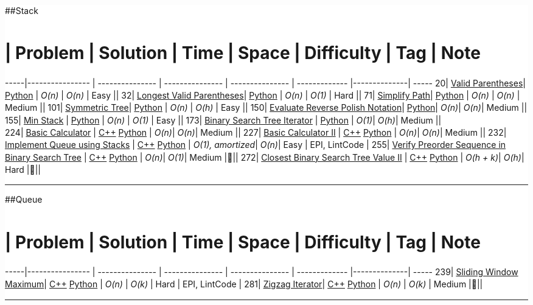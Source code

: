 
##Stack
  #  | Problem         |  Solution       |  Time           | Space           | Difficulty    | Tag          | Note
-----|---------------- | --------------- | --------------- | --------------- | ------------- |--------------| -----
20| [Valid Parentheses](https://leetcode.com/problems/valid-parentheses/)| [Python](./Python/valid-parentheses.py) | _O(n)_        | _O(n)_          | Easy           ||
32| [Longest Valid Parentheses](https://leetcode.com/problems/longest-valid-parentheses/)| [Python](./Python/longest-valid-parentheses.py) | _O(n)_ | _O(1)_ | Hard   ||
71| [Simplify Path](https://leetcode.com/problems/simplify-path/)| [Python](./Python/simplify-path.py) | _O(n)_        | _O(n)_          | Medium         ||
101| [Symmetric Tree](https://leetcode.com/problems/symmetric-tree/)| [Python](./Python/symmetric-tree.py) | _O(n)_      | _O(h)_          | Easy           ||
150| [Evaluate Reverse Polish Notation](https://leetcode.com/problems/evaluate-reverse-polish-notation/)| [Python](./Python/evaluate-reverse-polish-notation.py)| _O(n)_| _O(n)_| Medium          ||
155| [Min Stack](https://leetcode.com/problems/min-stack/)     | [Python](./Python/min-stack.py)  | _O(n)_          | _O(1)_          | Easy           ||
173| [Binary Search Tree Iterator](https://leetcode.com/problems/binary-search-tree-iterator/) | [Python](./Python/binary-search-tree-iterator.py) | _O(1)_| _O(h)_| Medium ||   
224| [Basic Calculator](https://leetcode.com/problems/basic-calculator/) | [C++](./C++/basic-calculator.cpp) [Python](./Python/basic-calculator.py) | _O(n)_| _O(n)_| Medium || 
227| [Basic Calculator II](https://leetcode.com/problems/basic-calculator-ii/) | [C++](./C++/basic-calculator-ii.cpp) [Python](./Python/basic-calculator-ii.py) | _O(n)_| _O(n)_| Medium || 
232| [Implement Queue using Stacks](https://leetcode.com/problems/implement-queue-using-stacks/) | [C++](./C++/implement-queue-using-stacks.cpp) [Python](./Python/implement-queue-using-stacks.py) | _O(1), amortized_| _O(n)_| Easy | EPI, LintCode | 
255| [Verify Preorder Sequence in Binary Search Tree](https://leetcode.com/problems/verify-preorder-sequence-in-binary-search-tree/) | [C++](./C++/verify-preorder-sequence-in-binary-search-tree.cpp) [Python](./Python/verify-preorder-sequence-in-binary-search-tree.py) | _O(n)_| _O(1)_| Medium |📖||
272| [Closest Binary Search Tree Value II](https://leetcode.com/problems/closest-binary-search-tree-value-ii/) | [C++](./C++/closest-binary-search-tree-value-ii.cpp) [Python](./Python/closest-binary-search-tree-value-ii.py) | _O(h + k)_| _O(h)_| Hard |📖||

--- 

##Queue
  #  | Problem         |  Solution       |  Time           | Space           | Difficulty    | Tag          | Note
-----|---------------- | --------------- | --------------- | --------------- | ------------- |--------------| -----
239| [Sliding Window Maximum](https://leetcode.com/problems/sliding-window-maximum/)| [C++](./C++/sliding-window-maximum.cpp) [Python](./Python/sliding-window-maximum.py) | _O(n)_        | _O(k)_          | Hard           | EPI, LintCode |
281| [Zigzag Iterator](https://leetcode.com/problems/zigzag-iterator/)| [C++](./C++/zigzag-iterator.cpp) [Python](./Python/zigzag-iterator.py) | _O(n)_        | _O(k)_          | Medium           |📖||

--- 

